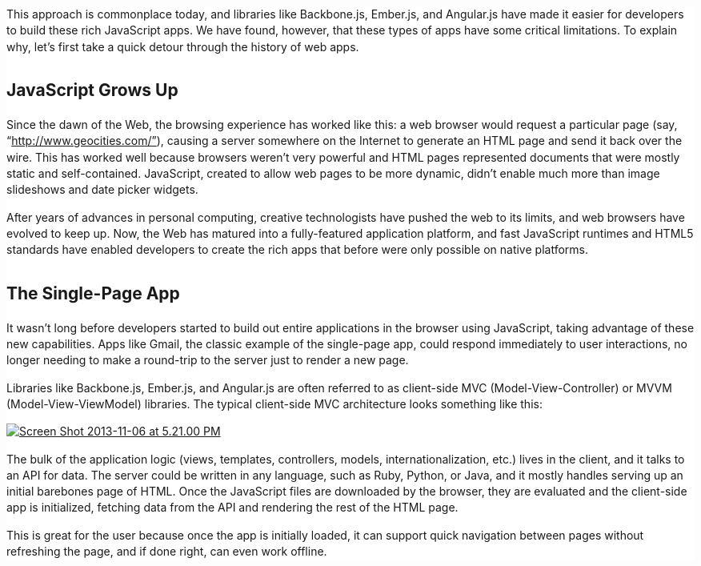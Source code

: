 This approach is commonplace today, and libraries like Backbone.js,
Ember.js, and Angular.js have made it easier for developers to build
these rich JavaScript apps. We have found, however, that these types of
apps have some critical limitations. To explain why, let’s first take a
quick detour through the history of web apps.

JavaScript Grows Up
-------------------

Since the dawn of the Web, the browsing experience has worked like this:
a web browser would request a particular page (say,
“http://www.geocities.com/”), causing a server somewhere on the Internet
to generate an HTML page and send it back over the wire. This has worked
well because browsers weren’t very powerful and HTML pages represented
documents that were mostly static and self-contained. JavaScript,
created to allow web pages to be more dynamic, didn’t enable much more
than image slideshows and date picker widgets.

After years of advances in personal computing, creative technologists
have pushed the web to its limits, and web browsers have evolved to keep
up. Now, the Web has matured into a fully-featured application platform,
and fast JavaScript runtimes and HTML5 standards have enabled developers
to create the rich apps that before were only possible on native
platforms.

The Single-Page App
-------------------

It wasn’t long before developers started to build out entire
applications in the browser using JavaScript, taking advantage of these
new capabilities. Apps like Gmail, the classic example of the
single-page app, could respond immediately to user interactions, no
longer needing to make a round-trip to the server just to render a new
page.

Libraries like Backbone.js, Ember.js, and Angular.js are often referred
to as client-side MVC (Model-View-Controller) or MVVM
(Model-View-ViewModel) libraries. The typical client-side MVC
architecture looks something like this:

[![Screen Shot 2013-11-06 at 5.21.00
PM](http://nerds.airbnb.com/wp-content/uploads/2013/11/isomorphic-client-side-mvc.png)](http://nerds.airbnb.com/wp-content/uploads/2013/11/Screen-Shot-2013-11-06-at-5.21.00-PM.png)

The bulk of the application logic (views, templates, controllers,
models, internationalization, etc.) lives in the client, and it talks to
an API for data. The server could be written in any language, such as
Ruby, Python, or Java, and it mostly handles serving up an initial
barebones page of HTML. Once the JavaScript files are downloaded by the
browser, they are evaluated and the client-side app is initialized,
fetching data from the API and rendering the rest of the HTML page.

This is great for the user because once the app is initially loaded, it
can support quick navigation between pages without refreshing the page,
and if done right, can even work offline.
